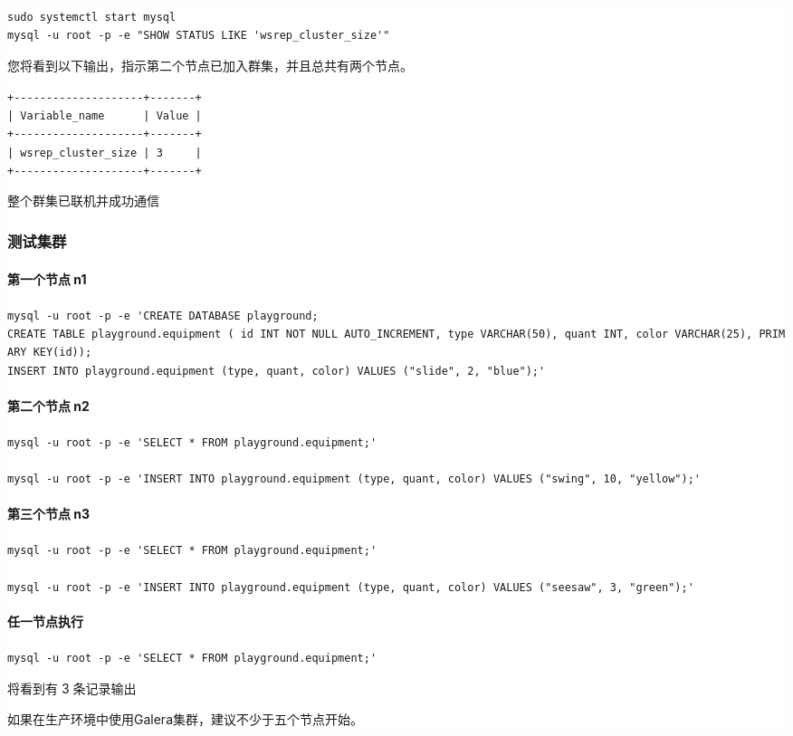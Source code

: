 ```
sudo systemctl start mysql
mysql -u root -p -e "SHOW STATUS LIKE 'wsrep_cluster_size'"
```
您将看到以下输出，指示第二个节点已加入群集，并且总共有两个节点。

```
+--------------------+-------+
| Variable_name      | Value |
+--------------------+-------+
| wsrep_cluster_size | 3     |
+--------------------+-------+

```

整个群集已联机并成功通信


### 测试集群


#### 第一个节点 n1

```
mysql -u root -p -e 'CREATE DATABASE playground;
CREATE TABLE playground.equipment ( id INT NOT NULL AUTO_INCREMENT, type VARCHAR(50), quant INT, color VARCHAR(25), PRIMARY KEY(id));
INSERT INTO playground.equipment (type, quant, color) VALUES ("slide", 2, "blue");'
```

#### 第二个节点 n2

```
mysql -u root -p -e 'SELECT * FROM playground.equipment;'

mysql -u root -p -e 'INSERT INTO playground.equipment (type, quant, color) VALUES ("swing", 10, "yellow");'

```

#### 第三个节点 n3

```
mysql -u root -p -e 'SELECT * FROM playground.equipment;'

mysql -u root -p -e 'INSERT INTO playground.equipment (type, quant, color) VALUES ("seesaw", 3, "green");'

```

#### 任一节点执行

```
mysql -u root -p -e 'SELECT * FROM playground.equipment;'
```

将看到有 3 条记录输出


如果在生产环境中使用Galera集群，建议不少于五个节点开始。
